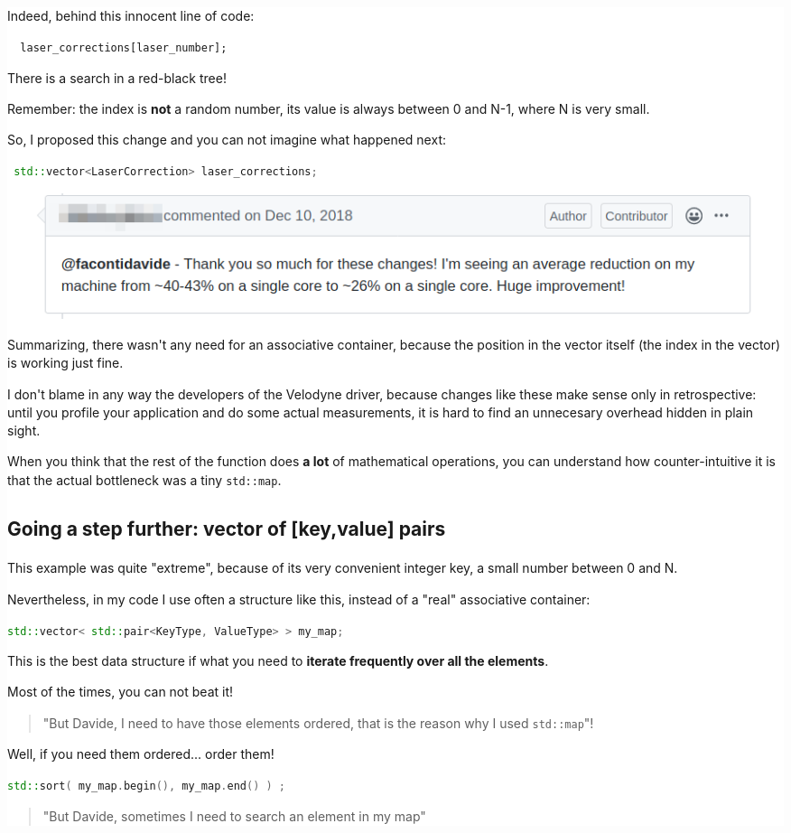 Indeed, behind this innocent line of code:

      laser_corrections[laser_number];

There is a search in a red-black tree!

Remember: the index is **not** a random number, its value is always between 0 and N-1, where N is very small.

So, I proposed this change and you can not imagine what happened next:

```C++
 std::vector<LaserCorrection> laser_corrections;
```

<p align="center"><img src="quote.png" width="800"></p>

Summarizing, there wasn't any need for an associative container, because the position in the vector itself (the index in the vector) is working just fine.

I don't blame in any way the developers of the Velodyne driver, because changes like these make sense only in retrospective:  until you profile your application and do some actual measurements, it is hard to find an unnecesary overhead hidden in plain sight.

When you think that the rest of the function does **a lot** of mathematical operations, you can understand how counter-intuitive it is that the actual bottleneck was a tiny `std::map`.

## Going a step further: vector of [key,value]  pairs

This example was quite "extreme", because of its very convenient integer key, a small number between 0 and N.

Nevertheless, in my code I use often a structure like this, instead of a "real" associative container:

```C++
std::vector< std::pair<KeyType, ValueType> > my_map;
```

This is the best data structure if what you need to **iterate frequently over all the elements**.

Most of the times, you can not beat it!

> "But Davide, I need to have those elements ordered, that is the reason why I used `std::map`"!

Well, if you need them ordered... order them!

```C++
std::sort( my_map.begin(), my_map.end() ) ;
```
> "But Davide, sometimes I need to search an element in my map"
